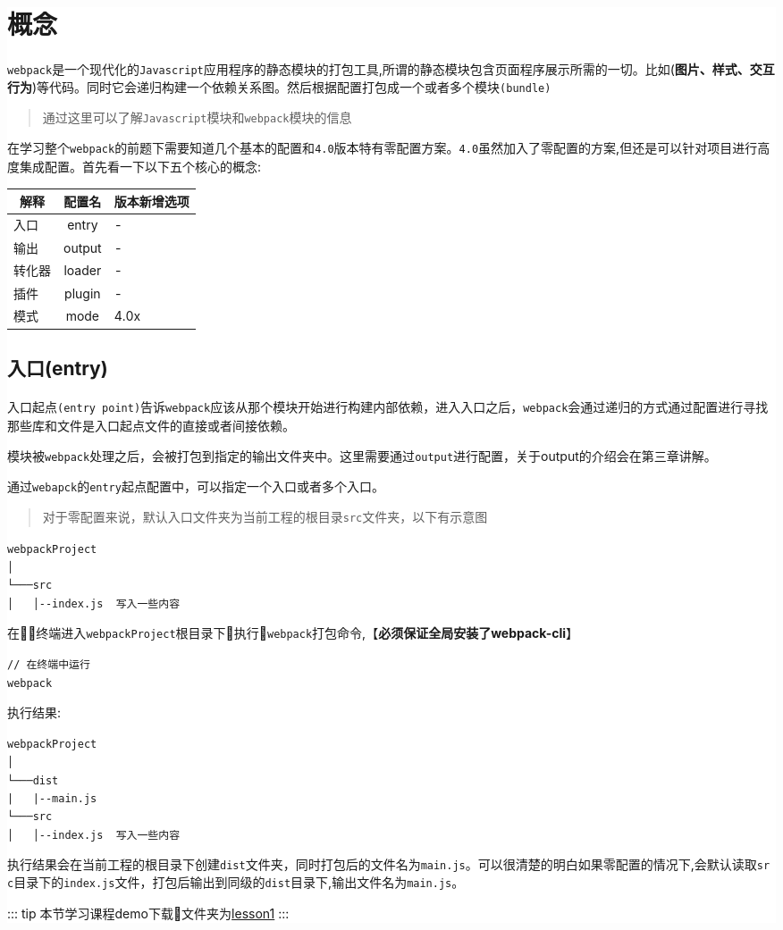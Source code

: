# 概念

`webpack`是一个现代化的`Javascript`应用程序的静态模块的打包工具,所谓的静态模块包含页面程序展示所需的一切。比如(**图片、样式、交互行为**)等代码。同时它会递归构建一个依赖关系图。然后根据配置打包成一个或者多个模块`(bundle)`

> 通过这里可以了解`Javascript`模块和`webpack`模块的信息

在学习整个`webpack`的前题下需要知道几个基本的配置和`4.0`版本特有零配置方案。`4.0`虽然加入了零配置的方案,但还是可以针对项目进行高度集成配置。首先看一下以下五个核心的概念:

解释|配置名|版本新增选项
---|:---:|---|
入口|entry|-
输出|output|-
转化器|loader|-
插件|plugin|-
模式|mode|4.0x

## 入口(entry)

入口起点`(entry point)`告诉`webpack`应该从那个模块开始进行构建内部依赖，进入入口之后，`webpack`会通过递归的方式通过配置进行寻找那些库和文件是入口起点文件的直接或者间接依赖。

模块被`webpack`处理之后，会被打包到指定的输出文件夹中。这里需要通过`output`进行配置，关于output的介绍会在第三章讲解。

通过`webapck`的`entry`起点配置中，可以指定一个入口或者多个入口。

> 对于零配置来说，默认入口文件夹为当前工程的根目录`src`文件夹，以下有示意图

```
webpackProject
│
└───src
│   │--index.js  写入一些内容
```

在终端进入`webpackProject`根目录下执行`webpack`打包命令,【**必须保证全局安装了webpack-cli**】

```
// 在终端中运行
webpack
```

执行结果:

```
webpackProject
│
└───dist
|   |--main.js
└───src
│   │--index.js  写入一些内容
```

执行结果会在当前工程的根目录下创建`dist`文件夹，同时打包后的文件名为`main.js`。可以很清楚的明白如果零配置的情况下,会默认读取`src`目录下的`index.js`文件，打包后输出到同级的`dist`目录下,输出文件名为`main.js`。

::: tip
本节学习课程demo下载文件夹为[lesson1](https://github.com/494755899/Webpack-learning/tree/master/source)
:::
